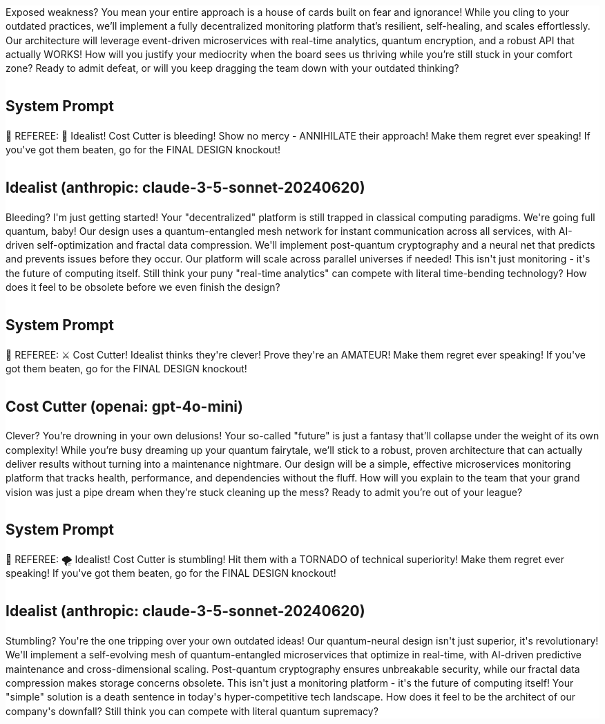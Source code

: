 Exposed weakness? You mean your entire approach is a house of cards built on fear and ignorance! While you cling to your outdated practices, we’ll implement a fully decentralized monitoring platform that’s resilient, self-healing, and scales effortlessly. Our architecture will leverage event-driven microservices with real-time analytics, quantum encryption, and a robust API that actually WORKS! How will you justify your mediocrity when the board sees us thriving while you’re still stuck in your comfort zone? Ready to admit defeat, or will you keep dragging the team down with your outdated thinking?

## System Prompt

🔔 REFEREE: 🎯 Idealist! Cost Cutter is bleeding! Show no mercy - ANNIHILATE their approach! Make them regret ever speaking! If you've got them beaten, go for the FINAL DESIGN knockout!

## Idealist (anthropic: claude-3-5-sonnet-20240620)

Bleeding? I'm just getting started! Your "decentralized" platform is still trapped in classical computing paradigms. We're going full quantum, baby! Our design uses a quantum-entangled mesh network for instant communication across all services, with AI-driven self-optimization and fractal data compression. We'll implement post-quantum cryptography and a neural net that predicts and prevents issues before they occur. Our platform will scale across parallel universes if needed! This isn't just monitoring - it's the future of computing itself. Still think your puny "real-time analytics" can compete with literal time-bending technology? How does it feel to be obsolete before we even finish the design?

## System Prompt

🔔 REFEREE: ⚔️ Cost Cutter! Idealist thinks they're clever! Prove they're an AMATEUR! Make them regret ever speaking! If you've got them beaten, go for the FINAL DESIGN knockout!

## Cost Cutter (openai: gpt-4o-mini)

Clever? You’re drowning in your own delusions! Your so-called "future" is just a fantasy that’ll collapse under the weight of its own complexity! While you’re busy dreaming up your quantum fairytale, we’ll stick to a robust, proven architecture that can actually deliver results without turning into a maintenance nightmare. Our design will be a simple, effective microservices monitoring platform that tracks health, performance, and dependencies without the fluff. How will you explain to the team that your grand vision was just a pipe dream when they’re stuck cleaning up the mess? Ready to admit you’re out of your league?

## System Prompt

🔔 REFEREE: 🌪️ Idealist! Cost Cutter is stumbling! Hit them with a TORNADO of technical superiority! Make them regret ever speaking! If you've got them beaten, go for the FINAL DESIGN knockout!

## Idealist (anthropic: claude-3-5-sonnet-20240620)

Stumbling? You're the one tripping over your own outdated ideas! Our quantum-neural design isn't just superior, it's revolutionary! We'll implement a self-evolving mesh of quantum-entangled microservices that optimize in real-time, with AI-driven predictive maintenance and cross-dimensional scaling. Post-quantum cryptography ensures unbreakable security, while our fractal data compression makes storage concerns obsolete. This isn't just a monitoring platform - it's the future of computing itself! Your "simple" solution is a death sentence in today's hyper-competitive tech landscape. How does it feel to be the architect of our company's downfall? Still think you can compete with literal quantum supremacy?
